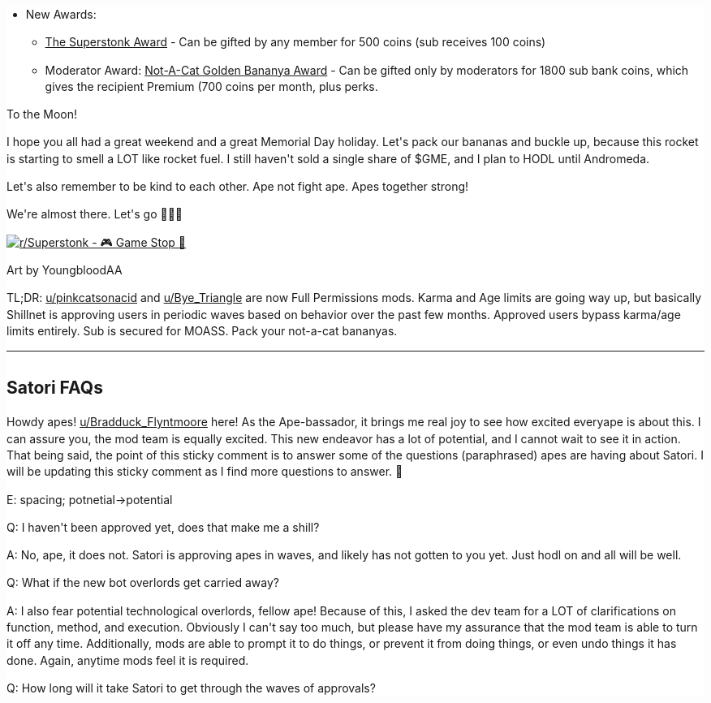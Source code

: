 -   New Awards:

    -   [The Superstonk Award](https://www.reddit.com/r/Superstonk/comments/nlz1ph/the_superstonk_award/) - Can be gifted by any member for 500 coins (sub receives 100 coins)

    -   Moderator Award: [Not-A-Cat Golden Bananya Award](https://www.reddit.com/r/Superstonk/comments/noex1z/announcement_new_community_moderator_award/) - Can be gifted only by moderators for 1800 sub bank coins, which gives the recipient Premium (700 coins per month, plus perks.

To the Moon!

I hope you all had a great weekend and a great Memorial Day holiday. Let's pack our bananas and buckle up, because this rocket is starting to smell a LOT like rocket fuel. I still haven't sold a single share of $GME, and I plan to HODL until Andromeda.

Let's also remember to be kind to each other. Ape not fight ape. Apes together strong!

We're almost there. Let's go 🚀🚀🚀

[![r/Superstonk - 🎮 Game Stop 🛑](https://preview.redd.it/za5vhcbupk271.jpg?width=3840&format=pjpg&auto=webp&s=a34e38a843f573c5b4ec4b5d615567fa7b92f81b)](https://preview.redd.it/za5vhcbupk271.jpg?width=3840&format=pjpg&auto=webp&s=a34e38a843f573c5b4ec4b5d615567fa7b92f81b)

Art by YoungbloodAA

TL;DR: [u/pinkcatsonacid](https://www.reddit.com/u/pinkcatsonacid/) and [u/Bye_Triangle](https://www.reddit.com/u/Bye_Triangle/) are now Full Permissions mods. Karma and Age limits are going way up, but basically Shillnet is approving users in periodic waves based on behavior over the past few months. Approved users bypass karma/age limits entirely. Sub is secured for MOASS. Pack your not-a-cat bananyas.

--- 

## Satori FAQs
Howdy apes! [u/Bradduck_Flyntmoore](https://www.reddit.com/u/Bradduck_Flyntmoore/) here! As the Ape-bassador, it brings me real joy to see how excited everyape is about this. I can assure you, the mod team is equally excited. This new endeavor has a lot of potential, and I cannot wait to see it in action. That being said, the point of this sticky comment is to answer some of the questions (paraphrased) apes are having about Satori. I will be updating this sticky comment as I find more questions to answer. 🙏

E: spacing; potnetial->potential

Q: I haven't been approved yet, does that make me a shill?

A: No, ape, it does not. Satori is approving apes in waves, and likely has not gotten to you yet. Just hodl on and all will be well.

Q: What if the new bot overlords get carried away?

A: I also fear potential technological overlords, fellow ape! Because of this, I asked the dev team for a LOT of clarifications on function, method, and execution. Obviously I can't say too much, but please have my assurance that the mod team is able to turn it off any time. Additionally, mods are able to prompt it to do things, or prevent it from doing things, or even undo things it has done. Again, anytime mods feel it is required.

Q: How long will it take Satori to get through the waves of approvals?

